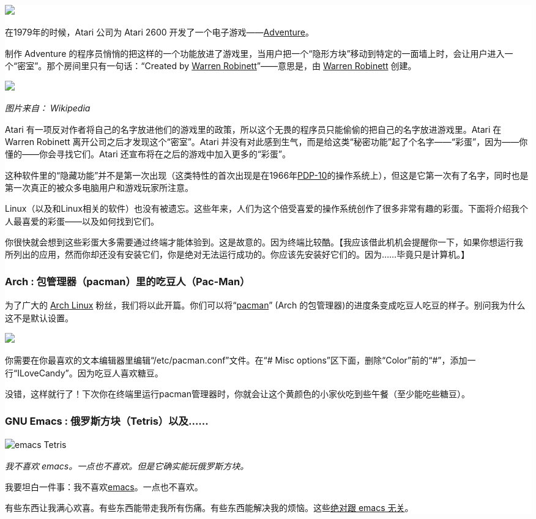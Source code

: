 
*![](/data/attachment/album/201507/14/215221uxqydfajaxkxtq5f.jpg)*


在1979年的时候，Atari 公司为 Atari 2600 开发了一个电子游戏——[Adventure](http://en.wikipedia.org/wiki/Adventure_(Atari_2600))。


制作 Adventure 的程序员悄悄的把这样的一个功能放进了游戏里，当用户把一个“隐形方块”移动到特定的一面墙上时，会让用户进入一个“密室”。那个房间里只有一句话：“Created by [Warren Robinett](http://en.wikipedia.org/wiki/Warren_Robinett)”——意思是，由 [Warren Robinett](http://en.wikipedia.org/wiki/Warren_Robinett) 创建。


![](/data/attachment/album/201507/14/214721rulkkpr1crykl2pf.png)


*图片来自： Wikipedia*


Atari 有一项反对作者将自己的名字放进他们的游戏里的政策，所以这个无畏的程序员只能偷偷的把自己的名字放进游戏里。Atari 在 Warren Robinett 离开公司之后才发现这个“密室”。Atari 并没有对此感到生气，而是给这类“秘密功能”起了个名字——“彩蛋”，因为——你懂的——你会寻找它们。Atari 还宣布将在之后的游戏中加入更多的“彩蛋”。


这种软件里的“隐藏功能”并不是第一次出现（这类特性的首次出现是在1966年[PDP-10](http://en.wikipedia.org/wiki/PDP-10)的操作系统上），但这是它第一次有了名字，同时也是第一次真正的被众多电脑用户和游戏玩家所注意。


Linux（以及和Linux相关的软件）也没有被遗忘。这些年来，人们为这个倍受喜爱的操作系统创作了很多非常有趣的彩蛋。下面将介绍我个人最喜爱的彩蛋——以及如何找到它们。


你很快就会想到这些彩蛋大多需要通过终端才能体验到。这是故意的。因为终端比较酷。【我应该借此机机会提醒你一下，如果你想运行我所列出的应用，然而你却还没有安装它们，你是绝对无法运行成功的。你应该先安装好它们的。因为……毕竟只是计算机。】


### Arch : 包管理器（pacman）里的吃豆人（Pac-Man）


为了广大的 [Arch Linux](http://en.wikipedia.org/wiki/Arch_Linux) 粉丝，我们将以此开篇。你们可以将“[pacman](http://www.linux.com/news/software/applications/820944-10-truly-amusing-linux-easter-eggs-#Pacman)” (Arch 的包管理器)的进度条变成吃豆人吃豆的样子。别问我为什么这不是默认设置。


![](/data/attachment/album/201507/14/214759huh43sw5o8l548yu.png)


你需要在你最喜欢的文本编辑器里编辑“/etc/pacman.conf”文件。在“# Misc options”区下面，删除“Color”前的“#”，添加一行“ILoveCandy”。因为吃豆人喜欢糖豆。


没错，这样就行了！下次你在终端里运行pacman管理器时，你就会让这个黄颜色的小家伙吃到些午餐（至少能吃些糖豆）。


### GNU Emacs : 俄罗斯方块（Tetris）以及……


![emacs Tetris](/data/attachment/album/201507/14/215223nwgawkjdwxngkhkn.jpg)


*我不喜欢 emacs。一点也不喜欢。但是它确实能玩俄罗斯方块。*


我要坦白一件事：我不喜欢[emacs](http://en.wikipedia.org/wiki/GNU_Emacs)。一点也不喜欢。


有些东西让我满心欢喜。有些东西能带走我所有伤痛。有些东西能解决我的烦恼。这些[绝对跟 emacs 无关](https://www.youtube.com/watch?v=AQ4NAZPi2js)。
